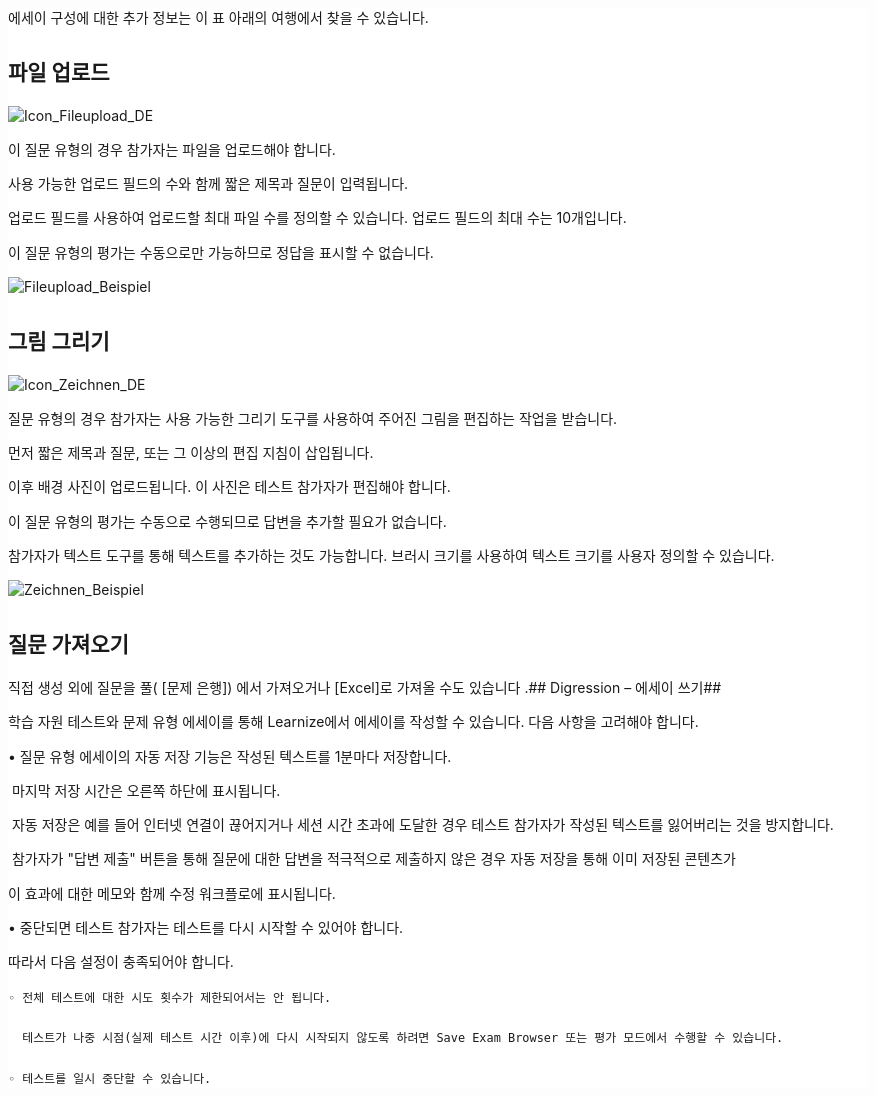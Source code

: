 에세이 구성에 대한 추가 정보는 이 표 아래의 여행에서 찾을 수 있습니다.


## 파일 업로드 ## 

![Icon_Fileupload_DE](/img/tests/Icon_Fileupload_DE.png)

이 질문 유형의 경우 참가자는 파일을 업로드해야 합니다.

사용 가능한 업로드 필드의 수와 함께 짧은 제목과 질문이 입력됩니다. 

업로드 필드를 사용하여 업로드할 최대 파일 수를 정의할 수 있습니다. 업로드 필드의 최대 수는 10개입니다.

이 질문 유형의 평가는 수동으로만 가능하므로 정답을 표시할 수 없습니다.

![Fileupload_Beispiel](/img/tests/Fileupload_Beispiel.png)

## 그림 그리기 ## 

![Icon_Zeichnen_DE](/img/tests/Icon_Zeichnen_DE.png)

질문 유형의 경우 참가자는 사용 가능한 그리기 도구를 사용하여 주어진 그림을 편집하는 작업을 받습니다.

먼저 짧은 제목과 질문, 또는 그 이상의 편집 지침이 삽입됩니다.

이후 배경 사진이 업로드됩니다. 이 사진은 테스트 참가자가 편집해야 합니다.

이 질문 유형의 평가는 수동으로 수행되므로 답변을 추가할 필요가 없습니다.

참가자가 텍스트 도구를 통해 텍스트를 추가하는 것도 가능합니다. 브러시 크기를 사용하여 텍스트 크기를 사용자 정의할 수 있습니다.

![Zeichnen_Beispiel](/img/tests/Zeichnen_Beispiel.png)

## 질문 가져오기 ## 

직접 생성 외에 질문을 풀( [문제 은행]) 에서 가져오거나 [Excel]로 가져올 수도 있습니다 .## Digression – 에세이 쓰기## 

학습 자원 테스트와 문제 유형 에세이를 통해 Learnize에서 에세이를 작성할 수 있습니다. 다음 사항을 고려해야 합니다.

• 질문 유형 에세이의 자동 저장 기능은 작성된 텍스트를 1분마다 저장합니다.

  마지막 저장 시간은 오른쪽 하단에 표시됩니다.

  자동 저장은 예를 들어 인터넷 연결이 끊어지거나 세션 시간 초과에 도달한 경우 테스트 참가자가 작성된 텍스트를 잃어버리는 것을 방지합니다.
 
  참가자가 "답변 제출" 버튼을 통해 질문에 대한 답변을 적극적으로 제출하지 않은 경우 자동 저장을 통해 이미 저장된 콘텐츠가 
 
  이 효과에 대한 메모와 함께 수정 워크플로에 표시됩니다.

• 중단되면 테스트 참가자는 테스트를 다시 시작할 수 있어야 합니다. 

  따라서 다음 설정이 충족되어야 합니다.

    ◦ 전체 테스트에 대한 시도 횟수가 제한되어서는 안 됩니다. 
   
      테스트가 나중 시점(실제 테스트 시간 이후)에 다시 시작되지 않도록 하려면 Save Exam Browser 또는 평가 모드에서 수행할 수 있습니다.

    ◦ 테스트를 일시 중단할 수 있습니다. 
    